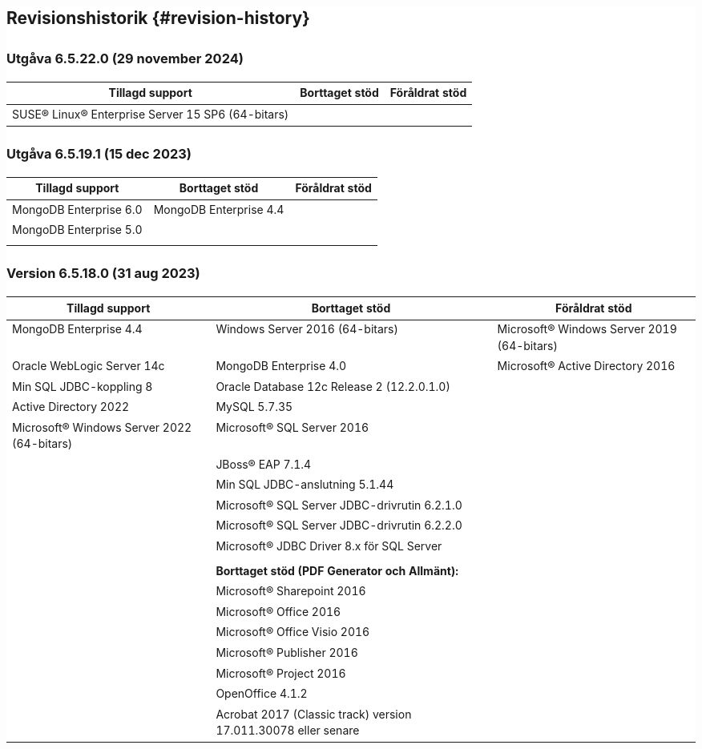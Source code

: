 



## Revisionshistorik {#revision-history}





### Utgåva 6.5.22.0 (29 november 2024)


| Tillagd support | Borttaget stöd | Föråldrat stöd |
| -------------- | --------------- | ------------------- |
| SUSE® Linux® Enterprise Server 15 SP6 (64-bitars) | |  |




### Utgåva 6.5.19.1 (15 dec 2023)


| Tillagd support | Borttaget stöd | Föråldrat stöd |
| -------------- | --------------- | ------------------- |
| MongoDB Enterprise 6.0 | MongoDB Enterprise 4.4 |  |
| MongoDB Enterprise 5.0 |  |  |
|  | |  |


### Version 6.5.18.0 (31 aug 2023)


| Tillagd support | Borttaget stöd | Föråldrat stöd |
| -------------- | --------------- | ------------------- |
| MongoDB Enterprise 4.4 | Windows Server 2016 (64-bitars) | Microsoft® Windows Server 2019 (64-bitars) |
| Oracle WebLogic Server 14c | MongoDB Enterprise 4.0 | Microsoft® Active Directory 2016 |
| Min SQL JDBC-koppling 8 | Oracle Database 12c Release 2 (12.2.0.1.0) |  |
| Active Directory 2022 | MySQL 5.7.35 |  |
| Microsoft® Windows Server 2022 (64-bitars) | Microsoft® SQL Server 2016 |  |
|  | JBoss® EAP 7.1.4 |  |
|  | Min SQL JDBC-anslutning 5.1.44 |  |
|  | Microsoft® SQL Server JDBC-drivrutin 6.2.1.0 |  |
|  | Microsoft® SQL Server JDBC-drivrutin 6.2.2.0 |  |
|  | Microsoft® JDBC Driver 8.x för SQL Server |  |
|  |  |  |
|  | **Borttaget stöd (PDF Generator och Allmänt):** |  |
|  | Microsoft® Sharepoint 2016 |  |
|  | Microsoft® Office 2016 |  |
|  | Microsoft® Office Visio 2016 |  |
|  | Microsoft® Publisher 2016 |  |
|  | Microsoft® Project 2016 |  |
|  | OpenOffice 4.1.2 |  |
|  | Acrobat 2017 (Classic track) version 17.011.30078 eller senare |  |